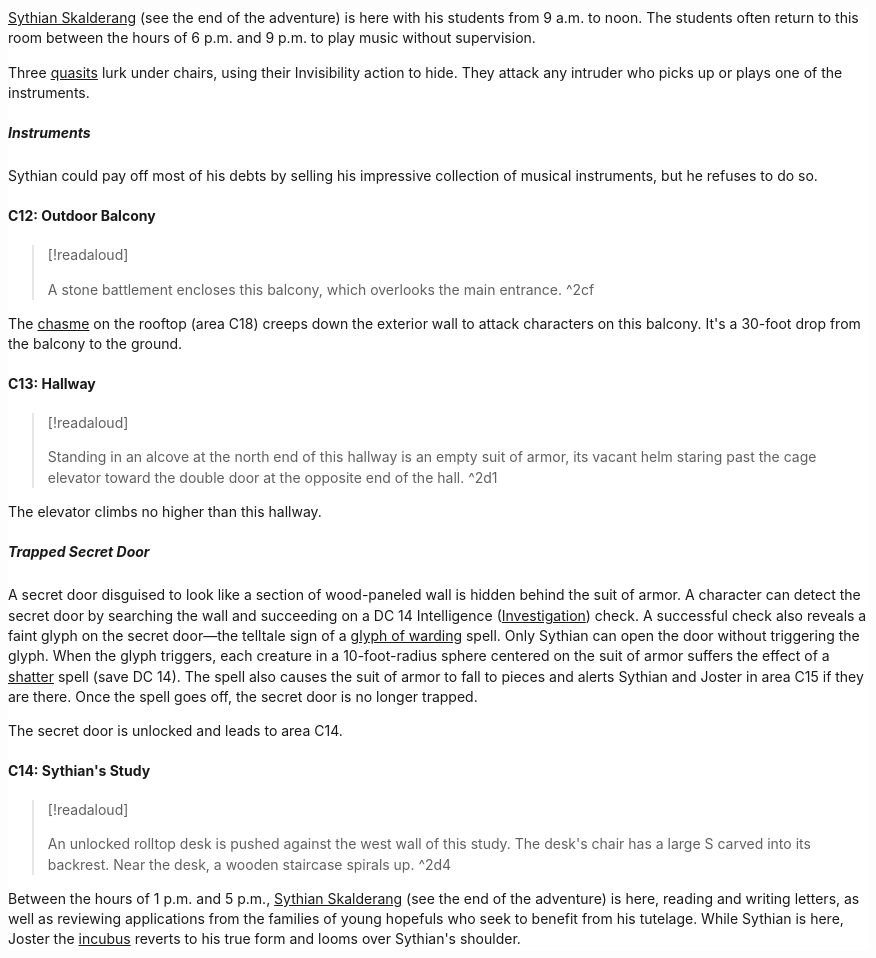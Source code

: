 [Sythian Skalderang](/3-Mechanics/CLI/bestiary/npc/sythian-skalderang-kftgv.md) (see the end of the adventure) is here with his students from 9 a.m. to noon. The students often return to this room between the hours of 6 p.m. and 9 p.m. to play music without supervision.

Three [quasits](/3-Mechanics/CLI/bestiary/fiend/quasit.md) lurk under chairs, using their Invisibility action to hide. They attack any intruder who picks up or plays one of the instruments.

##### Instruments

Sythian could pay off most of his debts by selling his impressive collection of musical instruments, but he refuses to do so.

#### C12: Outdoor Balcony

> [!readaloud] 
> 
> A stone battlement encloses this balcony, which overlooks the main entrance.
^2cf

The [chasme](/3-Mechanics/CLI/bestiary/fiend/chasme.md) on the rooftop (area C18) creeps down the exterior wall to attack characters on this balcony. It's a 30-foot drop from the balcony to the ground.

#### C13: Hallway

> [!readaloud] 
> 
> Standing in an alcove at the north end of this hallway is an empty suit of armor, its vacant helm staring past the cage elevator toward the double door at the opposite end of the hall.
^2d1

The elevator climbs no higher than this hallway.

##### Trapped Secret Door

A secret door disguised to look like a section of wood-paneled wall is hidden behind the suit of armor. A character can detect the secret door by searching the wall and succeeding on a DC 14 Intelligence ([Investigation](/3-Mechanics/CLI/rules/skills.md#Investigation)) check. A successful check also reveals a faint glyph on the secret door—the telltale sign of a [glyph of warding](/3-Mechanics/CLI/spells/glyph-of-warding.md) spell. Only Sythian can open the door without triggering the glyph. When the glyph triggers, each creature in a 10-foot-radius sphere centered on the suit of armor suffers the effect of a [shatter](/3-Mechanics/CLI/spells/shatter.md) spell (save DC 14). The spell also causes the suit of armor to fall to pieces and alerts Sythian and Joster in area C15 if they are there. Once the spell goes off, the secret door is no longer trapped.

The secret door is unlocked and leads to area C14.

#### C14: Sythian's Study

> [!readaloud] 
> 
> An unlocked rolltop desk is pushed against the west wall of this study. The desk's chair has a large S carved into its backrest. Near the desk, a wooden staircase spirals up.
^2d4

Between the hours of 1 p.m. and 5 p.m., [Sythian Skalderang](/3-Mechanics/CLI/bestiary/npc/sythian-skalderang-kftgv.md) (see the end of the adventure) is here, reading and writing letters, as well as reviewing applications from the families of young hopefuls who seek to benefit from his tutelage. While Sythian is here, Joster the [incubus](/3-Mechanics/CLI/bestiary/fiend/incubus.md) reverts to his true form and looms over Sythian's shoulder.
